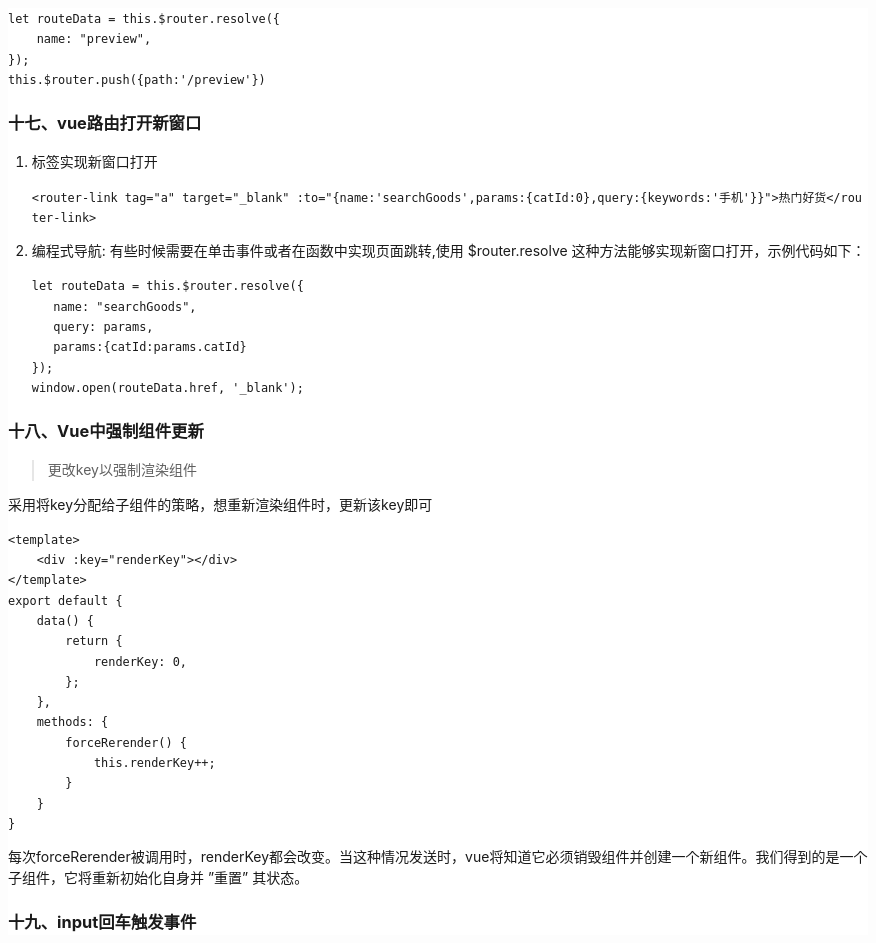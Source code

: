 ```
let routeData = this.$router.resolve({
	name: "preview",
});
this.$router.push({path:'/preview'})
```



### 十七、vue路由打开新窗口

1. <router-link>标签实现新窗口打开

   ```vue
   <router-link tag="a" target="_blank" :to="{name:'searchGoods',params:{catId:0},query:{keywords:'手机'}}">热门好货</router-link>
   ```

2. 编程式导航: 有些时候需要在单击事件或者在函数中实现页面跳转,使用 $router.resolve 这种方法能够实现新窗口打开，示例代码如下：

   ```
   let routeData = this.$router.resolve({
      name: "searchGoods",
      query: params,
      params:{catId:params.catId}
   });
   window.open(routeData.href, '_blank');
   ```

### 十八、Vue中强制组件更新

> 更改key以强制渲染组件

采用将key分配给子组件的策略，想重新渲染组件时，更新该key即可

```
<template>
	<div :key="renderKey"></div>	
</template>
export default {
	data() {
		return {
			renderKey: 0,
		};
	},
	methods: {
		forceRerender() { 
			this.renderKey++;
		}
	}
}
```

每次forceRerender被调用时，renderKey都会改变。当这种情况发送时，vue将知道它必须销毁组件并创建一个新组件。我们得到的是一个子组件，它将重新初始化自身并 ”重置” 其状态。

### 十九、input回车触发事件

